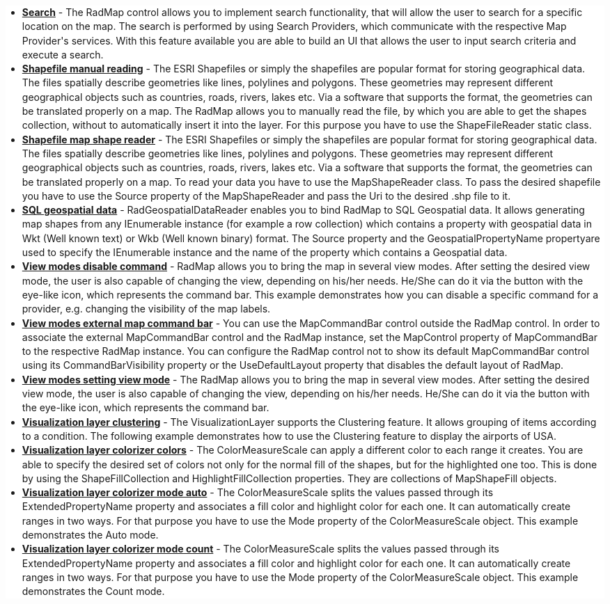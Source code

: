 * __[Search](https://github.com/telerik/xaml-sdk/tree/master/Map/WPF/Search)__ - The RadMap control allows you to implement search functionality, that will allow the user to search for a specific location on the map. The search is performed by using Search Providers, which communicate with the respective Map Provider's services. With this feature available you are able to build an UI that allows the user to input search criteria and execute a search.
* __[Shapefile manual reading](https://github.com/telerik/xaml-sdk/tree/master/Map/WPF/ShapefileManualReading)__ - The ESRI Shapefiles or simply the shapefiles are popular format for storing geographical data. The files spatially describe geometries like lines, polylines and polygons. These geometries may represent different geographical objects such as countries, roads, rivers, lakes etc. Via a software that supports the format, the geometries can be translated properly on a map. The RadMap allows you to manually read the file, by which you are able to get the shapes collection, without to automatically insert it into the layer. For this purpose you have to use the ShapeFileReader static class.
* __[Shapefile map shape reader](https://github.com/telerik/xaml-sdk/tree/master/Map/WPF/ShapefileMapShapeReader)__ - The ESRI Shapefiles or simply the shapefiles are popular format for storing geographical data. The files spatially describe geometries like lines, polylines and polygons. These geometries may represent different geographical objects such as countries, roads, rivers, lakes etc. Via a software that supports the format, the geometries can be translated properly on a map. To read your data you have to use the MapShapeReader class. To pass the desired shapefile you have to use the Source property of the MapShapeReader and pass the Uri to the desired .shp file to it.
* __[SQL geospatial data](https://github.com/telerik/xaml-sdk/tree/master/Map/WPF/SQLGeospatialData)__ - 
RadGeospatialDataReader enables you to bind RadMap to SQL Geospatial data. It allows generating map shapes from any IEnumerable instance (for example a row collection) which contains a property with geospatial data in Wkt (Well known text) or Wkb (Well known binary) format. The Source property and the GeospatialPropertyName propertyare used to specify the IEnumerable instance and the name of the property which contains a Geospatial data.
* __[View modes disable command](https://github.com/telerik/xaml-sdk/tree/master/Map/WPF/ViewModesDisableCommand)__ - RadMap allows you to bring the map in several view modes. After setting the desired view mode, the user is also capable of changing the view, depending on his/her needs. He/She can do it via the button with the eye-like icon, which represents the command bar. This example demonstrates how you can disable a specific command for a provider, e.g. changing the visibility of the map labels.
* __[View modes external map command bar](https://github.com/telerik/xaml-sdk/tree/master/Map/WPF/ViewModesExternalMapCommandBar)__ - You can use the MapCommandBar control outside the RadMap control. In order to associate the external MapCommandBar control and the RadMap instance, set the MapControl property of MapCommandBar to the respective RadMap instance. You can configure the RadMap control not to show its default MapCommandBar control using its CommandBarVisibility property or the UseDefaultLayout property that disables the default layout of RadMap.
* __[View modes setting view mode](https://github.com/telerik/xaml-sdk/tree/master/Map/WPF/ViewModesSettingViewMode)__ - The RadMap allows you to bring the map in several view modes. After setting the desired view mode, the user is also capable of changing the view, depending on his/her needs. He/She can do it via the button with the eye-like icon, which represents the command bar.
* __[Visualization layer clustering](https://github.com/telerik/xaml-sdk/tree/master/Map/WPF/VisualizationLayerClustering)__ - The VisualizationLayer supports the Clustering feature. It allows grouping of items according to a condition. The following example demonstrates how to use the Clustering feature to display the airports of USA.
* __[Visualization layer colorizer colors](https://github.com/telerik/xaml-sdk/tree/master/Map/WPF/VisualizationLayerColorizerColors)__ - The ColorMeasureScale can apply a different color to each range it creates. You are able to specify the desired set of colors not only for the normal fill of the shapes, but for the highlighted one too. This is done by using the ShapeFillCollection and HighlightFillCollection properties. They are collections of MapShapeFill objects.
* __[Visualization layer colorizer mode auto](https://github.com/telerik/xaml-sdk/tree/master/Map/WPF/VisualizationLayerColorizerModeAuto)__ - The ColorMeasureScale splits the values passed through its ExtendedPropertyName property and associates a fill color and highlight color for each one. It can automatically create ranges in two ways. For that purpose you have to use the Mode property of the ColorMeasureScale object. This example demonstrates the Auto mode.
* __[Visualization layer colorizer mode count](https://github.com/telerik/xaml-sdk/tree/master/Map/WPF/VisualizationLayerColorizerModeCount)__ - The ColorMeasureScale splits the values passed through its ExtendedPropertyName property and associates a fill color and highlight color for each one. It can automatically create ranges in two ways. For that purpose you have to use the Mode property of the ColorMeasureScale object. This example demonstrates the Count mode.